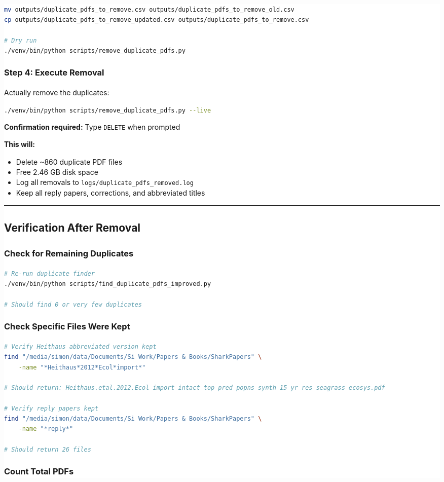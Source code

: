 ```bash
mv outputs/duplicate_pdfs_to_remove.csv outputs/duplicate_pdfs_to_remove_old.csv
cp outputs/duplicate_pdfs_to_remove_updated.csv outputs/duplicate_pdfs_to_remove.csv

# Dry run
./venv/bin/python scripts/remove_duplicate_pdfs.py
```

### Step 4: Execute Removal

Actually remove the duplicates:

```bash
./venv/bin/python scripts/remove_duplicate_pdfs.py --live
```

**Confirmation required:** Type `DELETE` when prompted

**This will:**
- Delete ~860 duplicate PDF files
- Free 2.46 GB disk space
- Log all removals to `logs/duplicate_pdfs_removed.log`
- Keep all reply papers, corrections, and abbreviated titles

---

## Verification After Removal

### Check for Remaining Duplicates

```bash
# Re-run duplicate finder
./venv/bin/python scripts/find_duplicate_pdfs_improved.py

# Should find 0 or very few duplicates
```

### Check Specific Files Were Kept

```bash
# Verify Heithaus abbreviated version kept
find "/media/simon/data/Documents/Si Work/Papers & Books/SharkPapers" \
    -name "*Heithaus*2012*Ecol*import*"

# Should return: Heithaus.etal.2012.Ecol import intact top pred popns synth 15 yr res seagrass ecosys.pdf

# Verify reply papers kept
find "/media/simon/data/Documents/Si Work/Papers & Books/SharkPapers" \
    -name "*reply*"

# Should return 26 files
```

### Count Total PDFs
